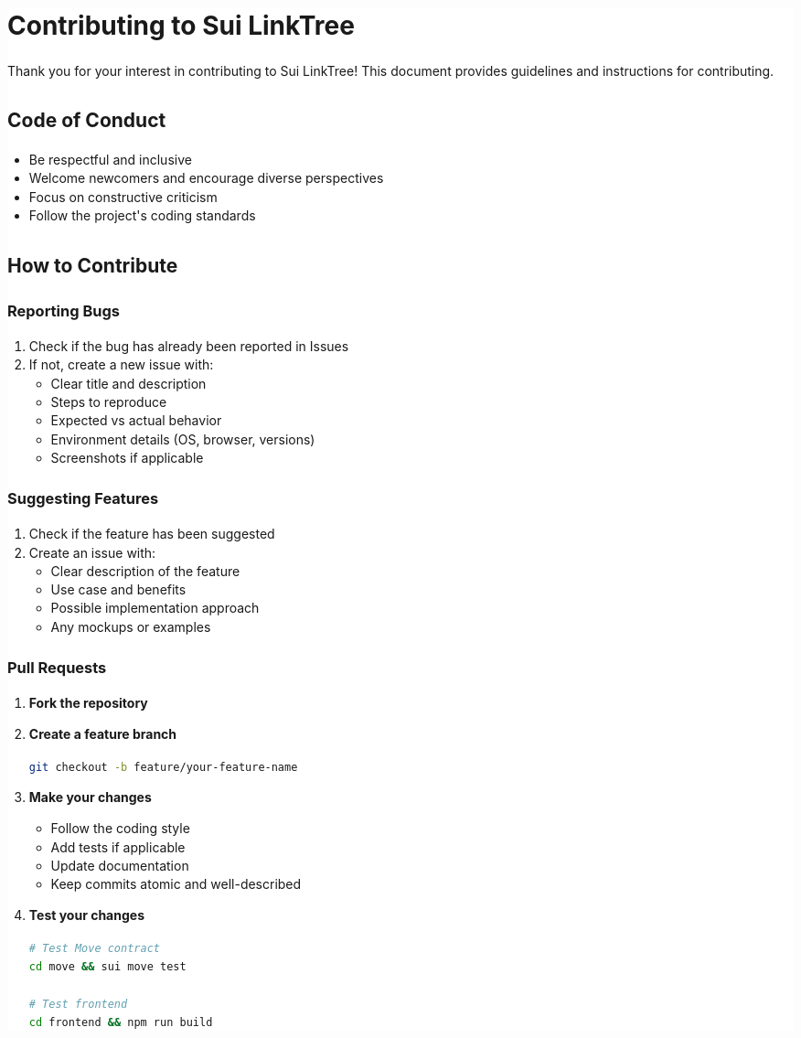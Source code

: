 # Contributing to Sui LinkTree

Thank you for your interest in contributing to Sui LinkTree! This document provides guidelines and instructions for contributing.

## Code of Conduct

- Be respectful and inclusive
- Welcome newcomers and encourage diverse perspectives
- Focus on constructive criticism
- Follow the project's coding standards

## How to Contribute

### Reporting Bugs

1. Check if the bug has already been reported in Issues
2. If not, create a new issue with:
   - Clear title and description
   - Steps to reproduce
   - Expected vs actual behavior
   - Environment details (OS, browser, versions)
   - Screenshots if applicable

### Suggesting Features

1. Check if the feature has been suggested
2. Create an issue with:
   - Clear description of the feature
   - Use case and benefits
   - Possible implementation approach
   - Any mockups or examples

### Pull Requests

1. **Fork the repository**

2. **Create a feature branch**
   ```bash
   git checkout -b feature/your-feature-name
   ```

3. **Make your changes**
   - Follow the coding style
   - Add tests if applicable
   - Update documentation
   - Keep commits atomic and well-described

4. **Test your changes**
   ```bash
   # Test Move contract
   cd move && sui move test
   
   # Test frontend
   cd frontend && npm run build
   ```
